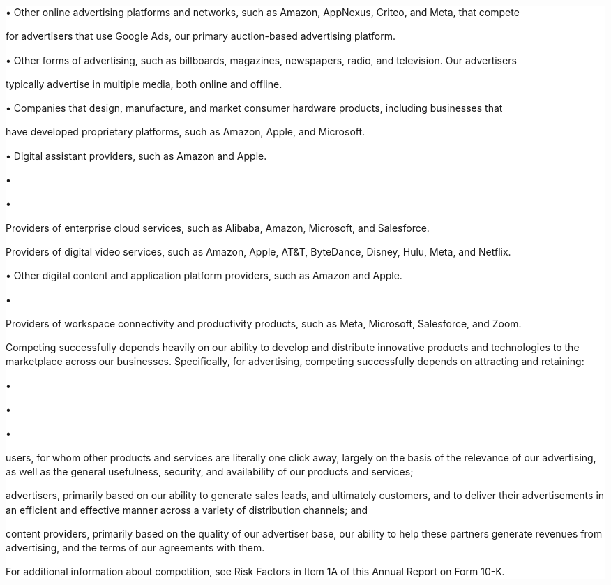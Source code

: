 • Other online advertising platforms and networks, such as Amazon, AppNexus, Criteo, and Meta, that compete

for advertisers that use Google Ads, our primary auction-based advertising platform.

• Other forms of advertising, such as billboards, magazines, newspapers, radio, and television. Our advertisers

typically advertise in multiple media, both online and offline.

• Companies  that  design,  manufacture,  and  market  consumer  hardware  products,  including  businesses  that

have developed proprietary platforms, such as Amazon, Apple, and Microsoft.

• Digital assistant providers, such as Amazon and Apple.

•

•

Providers of enterprise cloud services, such as Alibaba, Amazon, Microsoft, and Salesforce.

Providers of digital video services, such as Amazon, Apple, AT&T, ByteDance, Disney, Hulu, Meta, and Netflix.

• Other digital content and application platform providers, such as Amazon and Apple.

•

Providers of workspace connectivity and productivity products, such as Meta, Microsoft, Salesforce, and Zoom.

Competing  successfully  depends  heavily  on  our  ability  to  develop  and  distribute  innovative  products  and
technologies to the marketplace across our businesses. Specifically, for advertising, competing successfully depends
on attracting and retaining:

•

•

•

users, for whom other products and services are literally one click away, largely on the basis of the relevance of
our advertising, as well as the general usefulness, security, and availability of our products and services;

advertisers, primarily based on our ability to generate sales leads, and ultimately customers, and to deliver their
advertisements in an efficient and effective manner across a variety of distribution channels; and

content  providers,  primarily  based  on  the  quality  of  our  advertiser  base,  our  ability  to  help  these  partners
generate revenues from advertising, and the terms of our agreements with them.

For additional information about competition, see Risk Factors in Item 1A of this Annual Report on Form 10-K.
